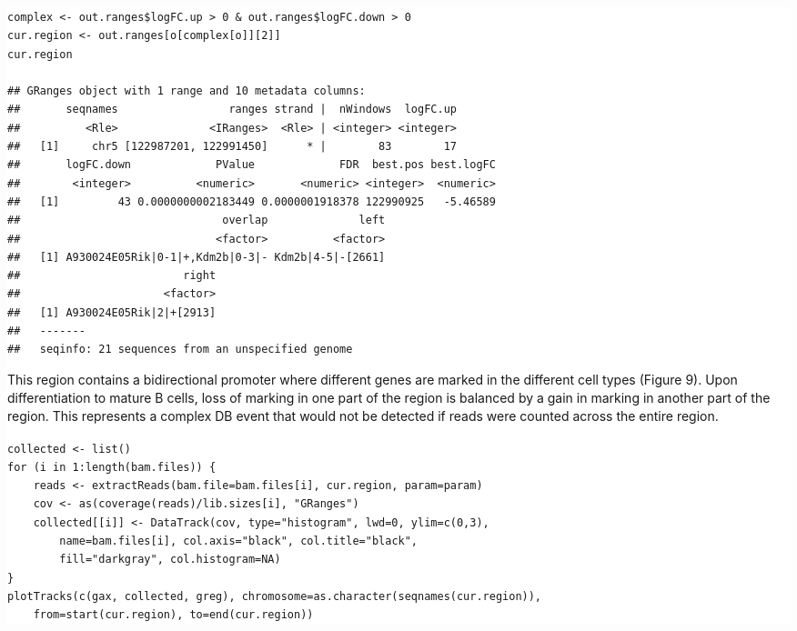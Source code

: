     complex <- out.ranges$logFC.up > 0 & out.ranges$logFC.down > 0
    cur.region <- out.ranges[o[complex[o]][2]]
    cur.region

    ## GRanges object with 1 range and 10 metadata columns:
    ##       seqnames                 ranges strand |  nWindows  logFC.up
    ##          <Rle>              <IRanges>  <Rle> | <integer> <integer>
    ##   [1]     chr5 [122987201, 122991450]      * |        83        17
    ##       logFC.down             PValue             FDR  best.pos best.logFC
    ##        <integer>          <numeric>       <numeric> <integer>  <numeric>
    ##   [1]         43 0.0000000002183449 0.0000001918378 122990925   -5.46589
    ##                               overlap              left
    ##                              <factor>          <factor>
    ##   [1] A930024E05Rik|0-1|+,Kdm2b|0-3|- Kdm2b|4-5|-[2661]
    ##                         right
    ##                      <factor>
    ##   [1] A930024E05Rik|2|+[2913]
    ##   -------
    ##   seqinfo: 21 sequences from an unspecified genome

This region contains a bidirectional promoter where different genes are
marked in the different cell types (Figure 9). Upon differentiation to
mature B cells, loss of marking in one part of the region is balanced by
a gain in marking in another part of the region. This represents a
complex DB event that would not be detected if reads were counted across
the entire region.

    collected <- list()
    for (i in 1:length(bam.files)) { 
        reads <- extractReads(bam.file=bam.files[i], cur.region, param=param)
        cov <- as(coverage(reads)/lib.sizes[i], "GRanges")
        collected[[i]] <- DataTrack(cov, type="histogram", lwd=0, ylim=c(0,3), 
            name=bam.files[i], col.axis="black", col.title="black",
            fill="darkgray", col.histogram=NA)
    }
    plotTracks(c(gax, collected, greg), chromosome=as.character(seqnames(cur.region)),
        from=start(cur.region), to=end(cur.region))
